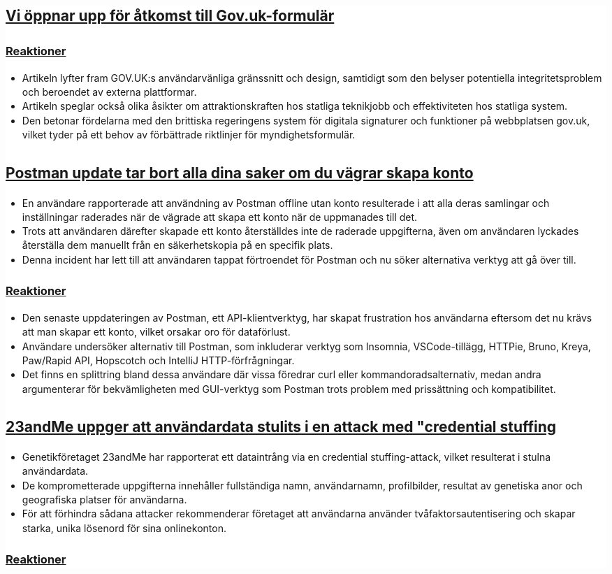 ## [Vi öppnar upp för åtkomst till Gov.uk-formulär](https://gds.blog.gov.uk/2023/10/03/how-were-opening-up-access-to-gov-uk-forms/)


### [Reaktioner](https://news.ycombinator.com/item?id=37789107)

- Artikeln lyfter fram GOV.UK:s användarvänliga gränssnitt och design, samtidigt som den belyser potentiella integritetsproblem och beroendet av externa plattformar.
- Artikeln speglar också olika åsikter om attraktionskraften hos statliga teknikjobb och effektiviteten hos statliga system.
- Den betonar fördelarna med den brittiska regeringens system för digitala signaturer och funktioner på webbplatsen gov.uk, vilket tyder på ett behov av förbättrade riktlinjer för myndighetsformulär.

## [Postman update tar bort alla dina saker om du vägrar skapa konto](https://news.ycombinator.com/item?id=37792690)

- En användare rapporterade att användning av Postman offline utan konto resulterade i att alla deras samlingar och inställningar raderades när de vägrade att skapa ett konto när de uppmanades till det.
- Trots att användaren därefter skapade ett konto återställdes inte de raderade uppgifterna, även om användaren lyckades återställa dem manuellt från en säkerhetskopia på en specifik plats.
- Denna incident har lett till att användaren tappat förtroendet för Postman och nu söker alternativa verktyg att gå över till.

### [Reaktioner](https://news.ycombinator.com/item?id=37792690)

- Den senaste uppdateringen av Postman, ett API-klientverktyg, har skapat frustration hos användarna eftersom det nu krävs att man skapar ett konto, vilket orsakar oro för dataförlust.
- Användare undersöker alternativ till Postman, som inkluderar verktyg som Insomnia, VSCode-tillägg, HTTPie, Bruno, Kreya, Paw/Rapid API, Hopscotch och IntelliJ HTTP-förfrågningar.
- Det finns en splittring bland dessa användare där vissa föredrar curl eller kommandoradsalternativ, medan andra argumenterar för bekvämligheten med GUI-verktyg som Postman trots problem med prissättning och kompatibilitet.

## [23andMe uppger att användardata stulits i en attack med "credential stuffing](https://www.bleepingcomputer.com/news/security/genetics-firm-23andme-says-user-data-stolen-in-credential-stuffing-attack/)

- Genetikföretaget 23andMe har rapporterat ett dataintrång via en credential stuffing-attack, vilket resulterat i stulna användardata.
- De komprometterade uppgifterna innehåller fullständiga namn, användarnamn, profilbilder, resultat av genetiska anor och geografiska platser för användarna.
- För att förhindra sådana attacker rekommenderar företaget att användarna använder tvåfaktorsautentisering och skapar starka, unika lösenord för sina onlinekonton.

### [Reaktioner](https://news.ycombinator.com/item?id=37794379)
